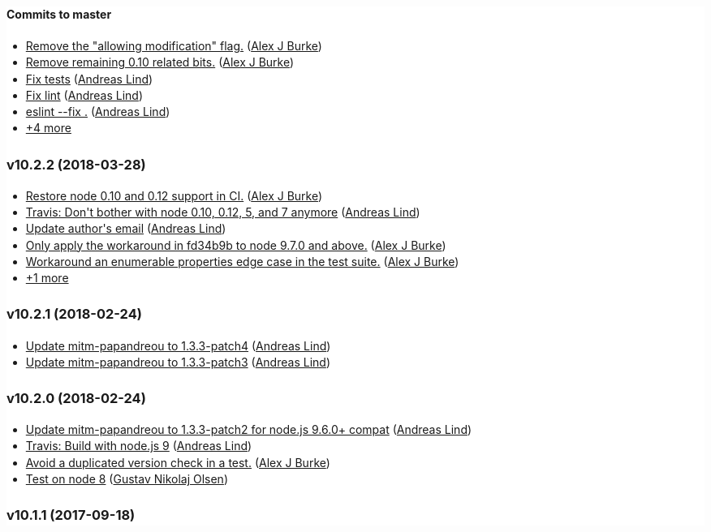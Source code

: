 #### Commits to master

- [Remove the "allowing modification" flag.](https://github.com/unexpectedjs/unexpected-mitm/commit/5a2370d4ca97da6f03d6c6b4bd1e962a32e48a96) ([Alex J Burke](mailto:alex@alexjeffburke.com))
- [Remove remaining 0.10 related bits.](https://github.com/unexpectedjs/unexpected-mitm/commit/ade9c215eae761bdccff17dbc623255c8d71909f) ([Alex J Burke](mailto:alex@alexjeffburke.com))
- [Fix tests](https://github.com/unexpectedjs/unexpected-mitm/commit/5439eab8d604158487659113c1f579331d4cf589) ([Andreas Lind](mailto:andreaslindpetersen@gmail.com))
- [Fix lint](https://github.com/unexpectedjs/unexpected-mitm/commit/717569304ec64170697620644648a28c585304af) ([Andreas Lind](mailto:andreaslindpetersen@gmail.com))
- [eslint --fix .](https://github.com/unexpectedjs/unexpected-mitm/commit/2a25e13b8c6bbb3fb1fdc72c841d263b35aaedb2) ([Andreas Lind](mailto:andreaslindpetersen@gmail.com))
- [+4 more](https://github.com/unexpectedjs/unexpected-mitm/compare/v10.2.2...v11.0.0)

### v10.2.2 (2018-03-28)

- [Restore node 0.10 and 0.12 support in CI.](https://github.com/unexpectedjs/unexpected-mitm/commit/44d17d411a3288c9e04bad07de317d027f7c2341) ([Alex J Burke](mailto:alex@alexjeffburke.com))
- [Travis: Don't bother with node 0.10, 0.12, 5, and 7 anymore](https://github.com/unexpectedjs/unexpected-mitm/commit/ae7284ab1a6019c4029cd7bd2b2144bd831b92e2) ([Andreas Lind](mailto:andreaslindpetersen@gmail.com))
- [Update author's email](https://github.com/unexpectedjs/unexpected-mitm/commit/48e4406360475721847f594a27939b26b41f59a5) ([Andreas Lind](mailto:andreaslindpetersen@gmail.com))
- [Only apply the workaround in fd34b9b to node 9.7.0 and above.](https://github.com/unexpectedjs/unexpected-mitm/commit/b79e1b1eb661c53bdbfbd0db5582b17c5997c17a) ([Alex J Burke](mailto:alex@alexjeffburke.com))
- [Workaround an enumerable properties edge case in the test suite.](https://github.com/unexpectedjs/unexpected-mitm/commit/fd34b9b063f5b038305575efea7aaa65c68902f8) ([Alex J Burke](mailto:alex@alexjeffburke.com))
- [+1 more](https://github.com/unexpectedjs/unexpected-mitm/compare/v10.2.1...v10.2.2)

### v10.2.1 (2018-02-24)

- [Update mitm-papandreou to 1.3.3-patch4](https://github.com/unexpectedjs/unexpected-mitm/commit/db533c16679dbf560ed87d65d385c2c9bab8942a) ([Andreas Lind](mailto:andreaslindpetersen@gmail.com))
- [Update mitm-papandreou to 1.3.3-patch3](https://github.com/unexpectedjs/unexpected-mitm/commit/1d52b20c9f027000d1a3cfbbd66d27c189ae7368) ([Andreas Lind](mailto:andreaslindpetersen@gmail.com))

### v10.2.0 (2018-02-24)

- [Update mitm-papandreou to 1.3.3-patch2 for node.js 9.6.0+ compat](https://github.com/unexpectedjs/unexpected-mitm/commit/d981d4d7398eb99af9a8b919df17e823b607268c) ([Andreas Lind](mailto:andreaslindpetersen@gmail.com))
- [Travis: Build with node.js 9](https://github.com/unexpectedjs/unexpected-mitm/commit/3e79146b66f8dcf37dddd41d69dc5de75f0f5c83) ([Andreas Lind](mailto:andreaslindpetersen@gmail.com))
- [Avoid a duplicated version check in a test.](https://github.com/unexpectedjs/unexpected-mitm/commit/9d593df545d05a4e2179c47cd64cdabae52c682a) ([Alex J Burke](mailto:alex@alexjeffburke.com))
- [Test on node 8](https://github.com/unexpectedjs/unexpected-mitm/commit/a4f973aa77285d3d6f0ff04f81996d2b5fb1bc3f) ([Gustav Nikolaj Olsen](mailto:gno@one.com))

### v10.1.1 (2017-09-18)

